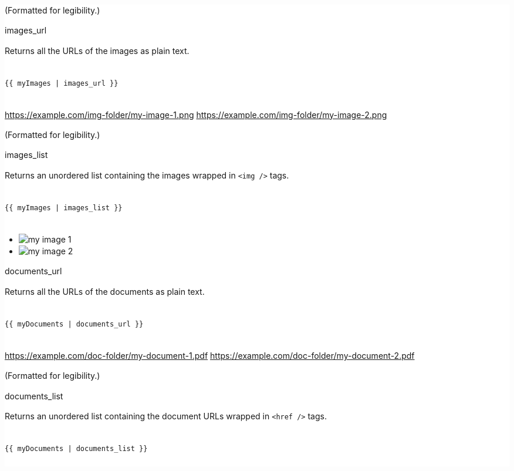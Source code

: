 
(Formatted for legibility.)

images_url

Returns all the URLs of the images as plain text.

```

{{ myImages | images_url }}
                        
```

https://example.com/img-folder/my-image-1.png
https://example.com/img-folder/my-image-2.png
                        

(Formatted for legibility.)

images_list

Returns an unordered list containing the images wrapped in `<img />` tags.

```

{{ myImages | images_list }}
                        
```

<ul>
    <li><img src="https://example.com/img-folder/my-image-1.png" alt="my image 1" /></li>
    <li><img src="https://example.com/img-folder/my-image-2.png" alt="my image 2" /></li>
</ul>
                        

documents_url

Returns all the URLs of the documents as plain text.

```

{{ myDocuments | documents_url }}
                        
```

https://example.com/doc-folder/my-document-1.pdf
https://example.com/doc-folder/my-document-2.pdf
                        

(Formatted for legibility.)

documents_list

Returns an unordered list containing the document URLs wrapped in `<href />` tags.

```

{{ myDocuments | documents_list }}
                        
```
